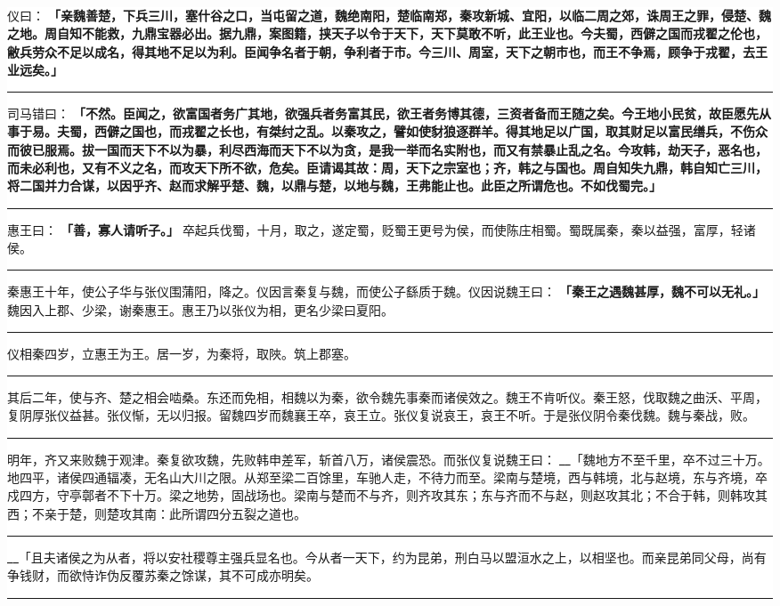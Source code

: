 
![](assets/audios/070/7.mp3)

仪曰： __「亲魏善楚，下兵三川，塞什谷之口，当屯留之道，魏绝南阳，楚临南郑，秦攻新城、宜阳，以临二周之郊，诛周王之罪，侵楚、魏之地。周自知不能救，九鼎宝器必出。据九鼎，案图籍，挟天子以令于天下，天下莫敢不听，此王业也。今夫蜀，西僻之国而戎翟之伦也，敝兵劳众不足以成名，得其地不足以为利。臣闻争名者于朝，争利者于市。今三川、周室，天下之朝市也，而王不争焉，顾争于戎翟，去王业远矣。」__ 

---

![](assets/audios/070/8.mp3)

司马错曰： __「不然。臣闻之，欲富国者务广其地，欲强兵者务富其民，欲王者务博其德，三资者备而王随之矣。今王地小民贫，故臣愿先从事于易。夫蜀，西僻之国也，而戎翟之长也，有桀纣之乱。以秦攻之，譬如使豺狼逐群羊。得其地足以广国，取其财足以富民缮兵，不伤众而彼已服焉。拔一国而天下不以为暴，利尽西海而天下不以为贪，是我一举而名实附也，而又有禁暴止乱之名。今攻韩，劫天子，恶名也，而未必利也，又有不义之名，而攻天下所不欲，危矣。臣请谒其故：周，天下之宗室也；齐，韩之与国也。周自知失九鼎，韩自知亡三川，将二国并力合谋，以因乎齐、赵而求解乎楚、魏，以鼎与楚，以地与魏，王弗能止也。此臣之所谓危也。不如伐蜀完。」__ 

---

![](assets/audios/070/9.mp3)

惠王曰： __「善，寡人请听子。」__ 卒起兵伐蜀，十月，取之，遂定蜀，贬蜀王更号为侯，而使陈庄相蜀。蜀既属秦，秦以益强，富厚，轻诸侯。

---

![](assets/audios/070/10.mp3)

秦惠王十年，使公子华与张仪围蒲阳，降之。仪因言秦复与魏，而使公子繇质于魏。仪因说魏王曰： __「秦王之遇魏甚厚，魏不可以无礼。」__ 魏因入上郡、少梁，谢秦惠王。惠王乃以张仪为相，更名少梁曰夏阳。

---

![](assets/audios/070/11.mp3)

仪相秦四岁，立惠王为王。居一岁，为秦将，取陜。筑上郡塞。

---

![](assets/audios/070/12.mp3)

其后二年，使与齐、楚之相会啮桑。东还而免相，相魏以为秦，欲令魏先事秦而诸侯效之。魏王不肯听仪。秦王怒，伐取魏之曲沃、平周，复阴厚张仪益甚。张仪惭，无以归报。留魏四岁而魏襄王卒，哀王立。张仪复说哀王，哀王不听。于是张仪阴令秦伐魏。魏与秦战，败。

---

![](assets/audios/070/13.mp3)

明年，齐又来败魏于观津。秦复欲攻魏，先败韩申差军，斩首八万，诸侯震恐。而张仪复说魏王曰： __「魏地方不至千里，卒不过三十万。地四平，诸侯四通辐凑，无名山大川之限。从郑至梁二百馀里，车驰人走，不待力而至。梁南与楚境，西与韩境，北与赵境，东与齐境，卒戍四方，守亭鄣者不下十万。梁之地势，固战场也。梁南与楚而不与齐，则齐攻其东；东与齐而不与赵，则赵攻其北；不合于韩，则韩攻其西；不亲于楚，则楚攻其南：此所谓四分五裂之道也。

---

![](assets/audios/070/14.mp3)

 __「且夫诸侯之为从者，将以安社稷尊主强兵显名也。今从者一天下，约为昆弟，刑白马以盟洹水之上，以相坚也。而亲昆弟同父母，尚有争钱财，而欲恃诈伪反覆苏秦之馀谋，其不可成亦明矣。

---
